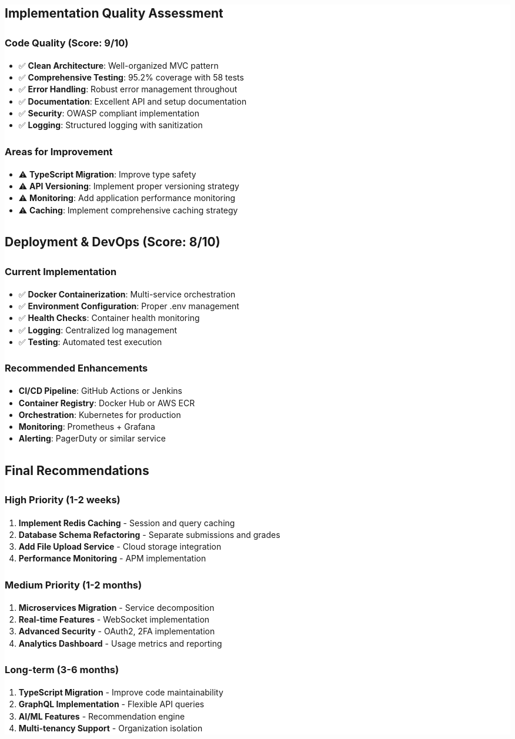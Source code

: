 ## Implementation Quality Assessment

### Code Quality (Score: 9/10)
- ✅ **Clean Architecture**: Well-organized MVC pattern
- ✅ **Comprehensive Testing**: 95.2% coverage with 58 tests
- ✅ **Error Handling**: Robust error management throughout
- ✅ **Documentation**: Excellent API and setup documentation
- ✅ **Security**: OWASP compliant implementation
- ✅ **Logging**: Structured logging with sanitization

### Areas for Improvement
- ⚠️ **TypeScript Migration**: Improve type safety
- ⚠️ **API Versioning**: Implement proper versioning strategy
- ⚠️ **Monitoring**: Add application performance monitoring
- ⚠️ **Caching**: Implement comprehensive caching strategy

## Deployment & DevOps (Score: 8/10)

### Current Implementation
- ✅ **Docker Containerization**: Multi-service orchestration
- ✅ **Environment Configuration**: Proper .env management
- ✅ **Health Checks**: Container health monitoring
- ✅ **Logging**: Centralized log management
- ✅ **Testing**: Automated test execution

### Recommended Enhancements
- **CI/CD Pipeline**: GitHub Actions or Jenkins
- **Container Registry**: Docker Hub or AWS ECR
- **Orchestration**: Kubernetes for production
- **Monitoring**: Prometheus + Grafana
- **Alerting**: PagerDuty or similar service

## Final Recommendations

### High Priority (1-2 weeks)
1. **Implement Redis Caching** - Session and query caching
2. **Database Schema Refactoring** - Separate submissions and grades
3. **Add File Upload Service** - Cloud storage integration
4. **Performance Monitoring** - APM implementation

### Medium Priority (1-2 months)
1. **Microservices Migration** - Service decomposition
2. **Real-time Features** - WebSocket implementation
3. **Advanced Security** - OAuth2, 2FA implementation
4. **Analytics Dashboard** - Usage metrics and reporting

### Long-term (3-6 months)
1. **TypeScript Migration** - Improve code maintainability
2. **GraphQL Implementation** - Flexible API queries
3. **AI/ML Features** - Recommendation engine
4. **Multi-tenancy Support** - Organization isolation
